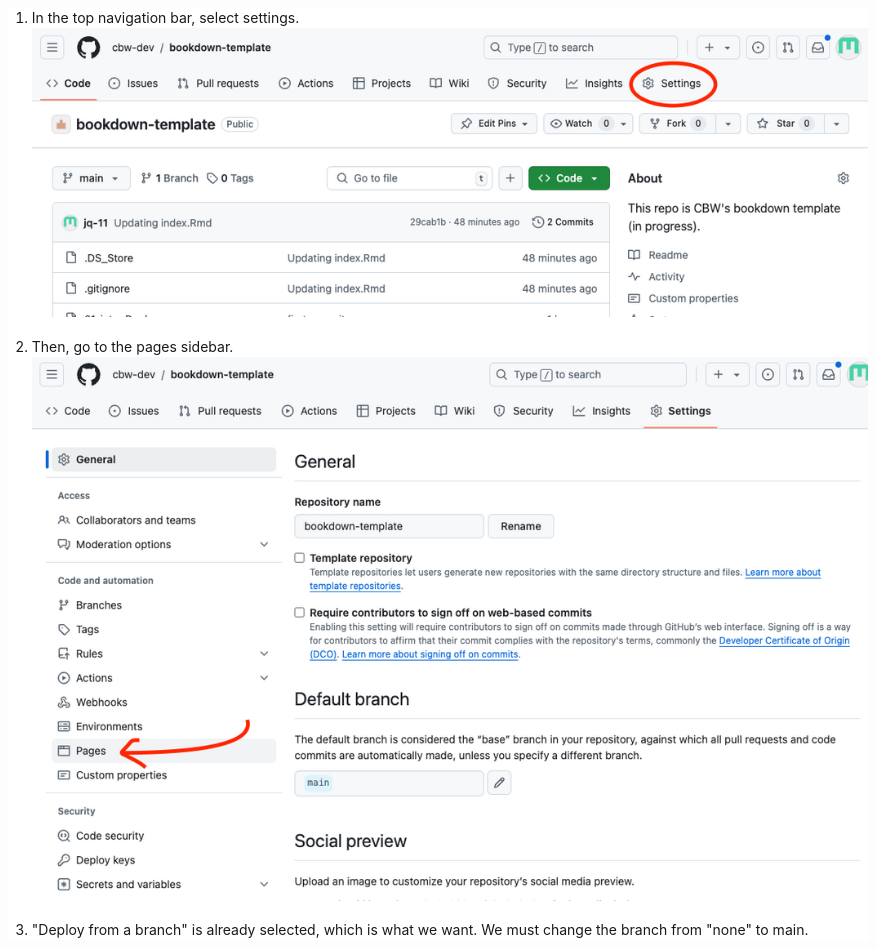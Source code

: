 1. In the top navigation bar, select settings.
![Base repo, pointing at settings](img/git-instruct/github-settings.png)

2. Then, go to the pages sidebar.
![Selecting pages from the settings page](img/git-instruct/github-select-pages.png)

3. "Deploy from a branch" is already selected, which is what we want. We must change the branch from "none" to main.